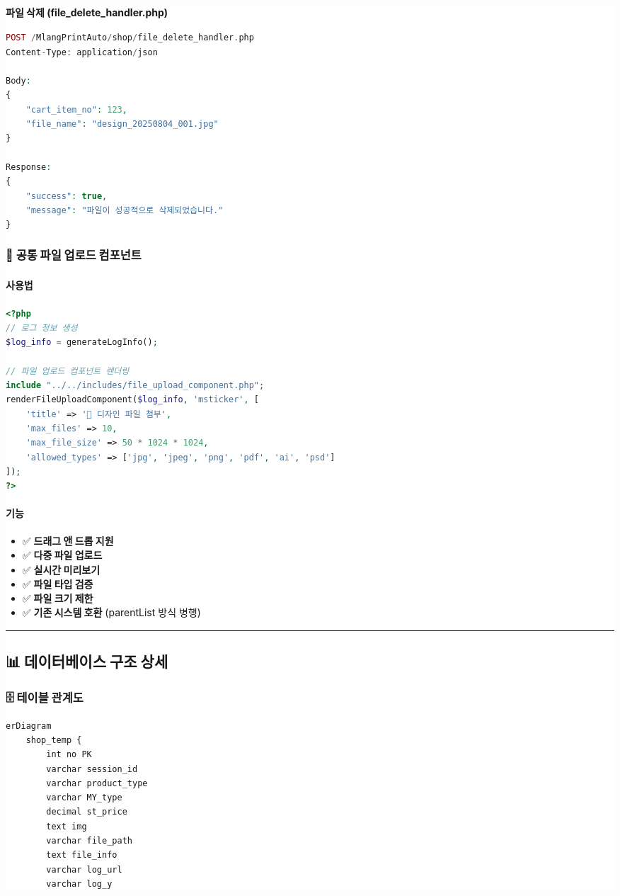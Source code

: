 **파일 삭제 (file_delete_handler.php)**
```php
POST /MlangPrintAuto/shop/file_delete_handler.php
Content-Type: application/json

Body:
{
    "cart_item_no": 123,
    "file_name": "design_20250804_001.jpg"
}

Response:
{
    "success": true,
    "message": "파일이 성공적으로 삭제되었습니다."
}
```

### 🎨 **공통 파일 업로드 컴포넌트**

#### **사용법**
```php
<?php
// 로그 정보 생성
$log_info = generateLogInfo();

// 파일 업로드 컴포넌트 렌더링
include "../../includes/file_upload_component.php";
renderFileUploadComponent($log_info, 'msticker', [
    'title' => '📎 디자인 파일 첨부',
    'max_files' => 10,
    'max_file_size' => 50 * 1024 * 1024,
    'allowed_types' => ['jpg', 'jpeg', 'png', 'pdf', 'ai', 'psd']
]);
?>
```

#### **기능**
- ✅ **드래그 앤 드롭 지원**
- ✅ **다중 파일 업로드**
- ✅ **실시간 미리보기**
- ✅ **파일 타입 검증**
- ✅ **파일 크기 제한**
- ✅ **기존 시스템 호환** (parentList 방식 병행)

---

## 📊 데이터베이스 구조 상세

### 🗄️ **테이블 관계도**

```mermaid
erDiagram
    shop_temp {
        int no PK
        varchar session_id
        varchar product_type
        varchar MY_type
        decimal st_price
        text img
        varchar file_path
        text file_info
        varchar log_url
        varchar log_y
```